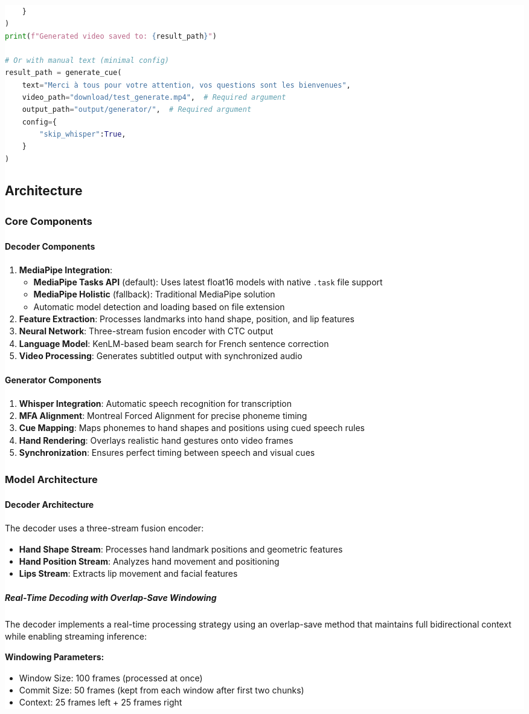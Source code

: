 ```python
    }
)
print(f"Generated video saved to: {result_path}")

# Or with manual text (minimal config)
result_path = generate_cue(
    text="Merci à tous pour votre attention, vos questions sont les bienvenues",
    video_path="download/test_generate.mp4",  # Required argument
    output_path="output/generator/",  # Required argument
    config={
        "skip_whisper":True,
    }
)
```

## Architecture

### Core Components

#### Decoder Components
1. **MediaPipe Integration**: 
   - **MediaPipe Tasks API** (default): Uses latest float16 models with native `.task` file support
   - **MediaPipe Holistic** (fallback): Traditional MediaPipe solution
   - Automatic model detection and loading based on file extension
2. **Feature Extraction**: Processes landmarks into hand shape, position, and lip features
3. **Neural Network**: Three-stream fusion encoder with CTC output
4. **Language Model**: KenLM-based beam search for French sentence correction
5. **Video Processing**: Generates subtitled output with synchronized audio

#### Generator Components
1. **Whisper Integration**: Automatic speech recognition for transcription
2. **MFA Alignment**: Montreal Forced Alignment for precise phoneme timing
3. **Cue Mapping**: Maps phonemes to hand shapes and positions using cued speech rules
4. **Hand Rendering**: Overlays realistic hand gestures onto video frames
5. **Synchronization**: Ensures perfect timing between speech and visual cues

### Model Architecture

#### Decoder Architecture
The decoder uses a three-stream fusion encoder:
- **Hand Shape Stream**: Processes hand landmark positions and geometric features
- **Hand Position Stream**: Analyzes hand movement and positioning
- **Lips Stream**: Extracts lip movement and facial features

##### Real-Time Decoding with Overlap-Save Windowing

The decoder implements a real-time processing strategy using an overlap-save method that maintains full bidirectional context while enabling streaming inference:

**Windowing Parameters:**
- Window Size: 100 frames (processed at once)
- Commit Size: 50 frames (kept from each window after first two chunks)
- Context: 25 frames left + 25 frames right
